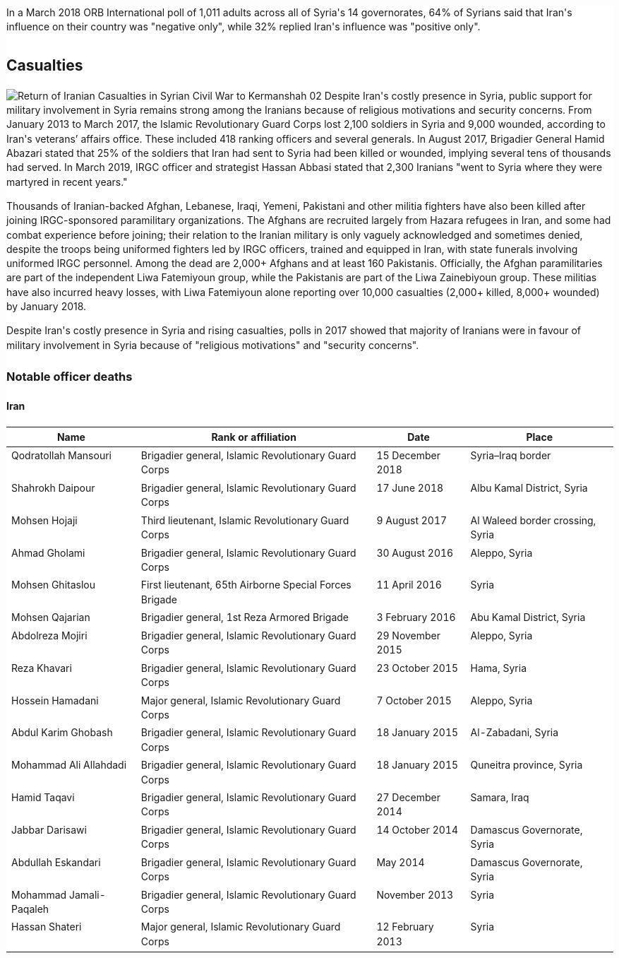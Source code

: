 In a March 2018 ORB International poll of 1,011 adults across all of Syria's 14 governorates, 64% of Syrians said that Iran's influence on their country was "negative only", while 32% replied Iran's influence was "positive only".

## Casualties
![Return of Iranian Casualties in Syrian Civil War to Kermanshah 02](https://wikipedia.org/wiki/Special:Redirect/file/Return_of_Iranian_Casualties_in_Syrian_Civil_War_to_Kermanshah_02.jpg?)
Despite Iran's costly presence in Syria, public support for military involvement in Syria remains strong among the Iranians because of religious motivations and security concerns. From January 2013 to March 2017, the Islamic Revolutionary Guard Corps lost 2,100 soldiers in Syria and 9,000 wounded, according to Iran's veterans’ affairs office. These included 418 ranking officers and several generals. In August 2017, Brigadier General Hamid Abazari stated that 25% of the soldiers that Iran had sent to Syria had been killed or wounded, implying several tens of thousands had served. In March 2019, IRGC officer and strategist Hassan Abbasi stated that 2,300 Iranians "went to Syria where they were martyred in recent years."

Thousands of Iranian-backed Afghan, Lebanese, Iraqi, Yemeni, Pakistani and other militia fighters have also been killed after joining IRGC-sponsored paramilitary organizations. The Afghans are recruited largely from Hazara refugees in Iran, and some had combat experience before joining; their relation to the Iranian military is only vaguely acknowledged and sometimes denied, despite the troops being uniformed fighters led by IRGC officers, trained and equipped in Iran, with state funerals involving uniformed IRGC personnel. Among the dead are 2,000+ Afghans and at least 160 Pakistanis. Officially, the Afghan paramilitaries are part of the independent Liwa Fatemiyoun group, while the Pakistanis are part of the Liwa Zainebiyoun group. These militias have also incurred heavy losses, with Liwa Fatemiyoun alone reporting over 10,000 casualties (2,000+ killed, 8,000+ wounded) by January 2018.

Despite Iran's costly presence in Syria and rising casualties, polls in 2017 showed that majority of Iranians were in favour of military involvement in Syria because of "religious motivations" and "security concerns".

### Notable officer deaths


#### Iran

|      Name      | Rank or affiliation |      Date      |      Place     |
|       ---      |       ---      |       ---      |       ---      |
| Qodratollah Mansouri | Brigadier general, Islamic Revolutionary Guard Corps | 15 December 2018 | Syria–Iraq border |
| Shahrokh Daipour | Brigadier general, Islamic Revolutionary Guard Corps |  17 June 2018  | Albu Kamal District, Syria |
|  Mohsen Hojaji | Third lieutenant, Islamic Revolutionary Guard Corps |  9 August 2017 | Al Waleed border crossing, Syria |
|  Ahmad Gholami | Brigadier general, Islamic Revolutionary Guard Corps | 30 August 2016 |  Aleppo, Syria |
| Mohsen Ghitaslou | First lieutenant, 65th Airborne Special Forces Brigade |  11 April 2016 |      Syria     |
| Mohsen Qajarian | Brigadier general, 1st Reza Armored Brigade | 3 February 2016 | Abu Kamal District, Syria |
| Abdolreza Mojiri | Brigadier general, Islamic Revolutionary Guard Corps | 29 November 2015 |  Aleppo, Syria |
|  Reza Khavari  | Brigadier general, Islamic Revolutionary Guard Corps | 23 October 2015 |   Hama, Syria  |
| Hossein Hamadani | Major general, Islamic Revolutionary Guard Corps | 7 October 2015 |  Aleppo, Syria |
| Abdul Karim Ghobash | Brigadier general, Islamic Revolutionary Guard Corps | 18 January 2015 | Al-Zabadani, Syria |
| Mohammad Ali Allahdadi | Brigadier general, Islamic Revolutionary Guard Corps | 18 January 2015 | Quneitra province, Syria |
|  Hamid Taqavi  | Brigadier general, Islamic Revolutionary Guard Corps | 27 December 2014 |  Samara, Iraq  |
| Jabbar Darisawi | Brigadier general, Islamic Revolutionary Guard Corps | 14 October 2014 | Damascus Governorate, Syria |
| Abdullah Eskandari | Brigadier general, Islamic Revolutionary Guard Corps |    May 2014    | Damascus Governorate, Syria |
| Mohammad Jamali-Paqaleh | Brigadier general, Islamic Revolutionary Guard Corps |  November 2013 |      Syria     |
| Hassan Shateri | Major general, Islamic Revolutionary Guard Corps | 12 February 2013 |      Syria     |
